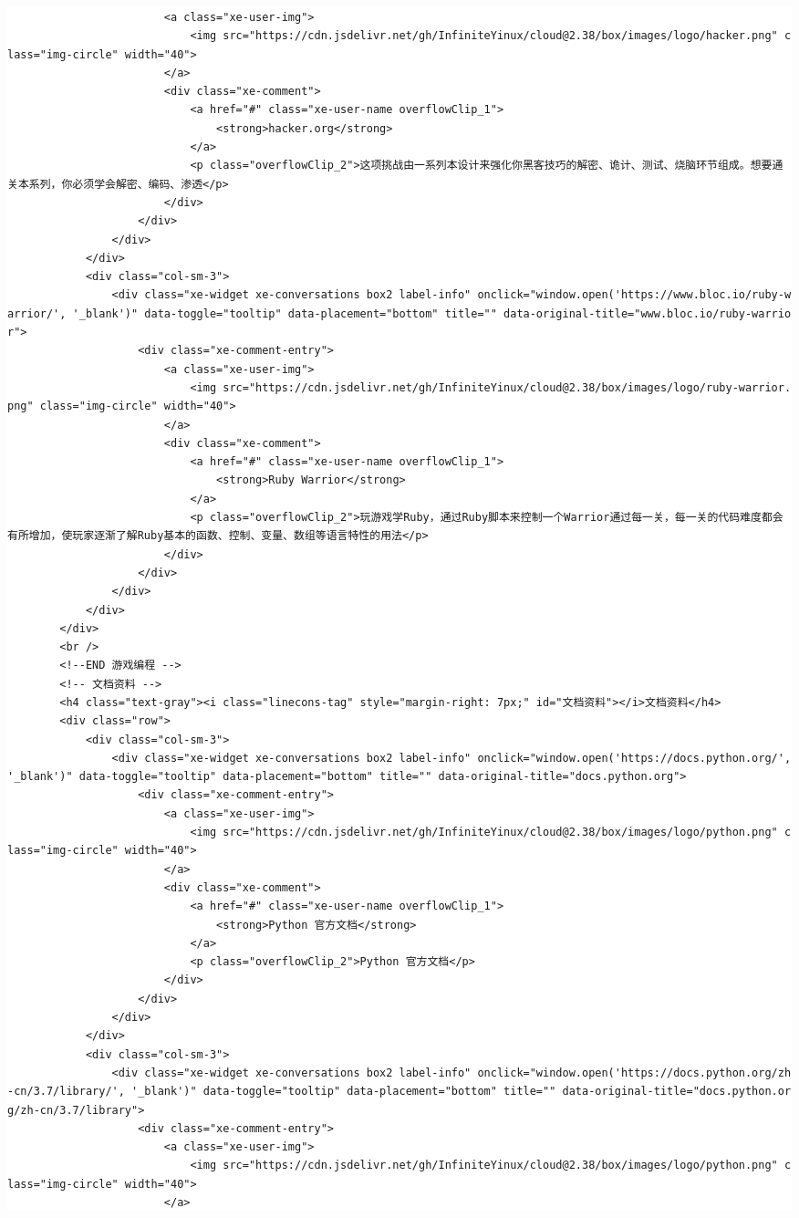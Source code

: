                             <a class="xe-user-img">
                                <img src="https://cdn.jsdelivr.net/gh/InfiniteYinux/cloud@2.38/box/images/logo/hacker.png" class="img-circle" width="40">
                            </a>
                            <div class="xe-comment">
                                <a href="#" class="xe-user-name overflowClip_1">
                                    <strong>hacker.org</strong>
                                </a>
                                <p class="overflowClip_2">这项挑战由一系列本设计来强化你黑客技巧的解密、诡计、测试、烧脑环节组成。想要通关本系列，你必须学会解密、编码、渗透</p>
                            </div>
                        </div>
                    </div>
                </div>
                <div class="col-sm-3">
                    <div class="xe-widget xe-conversations box2 label-info" onclick="window.open('https://www.bloc.io/ruby-warrior/', '_blank')" data-toggle="tooltip" data-placement="bottom" title="" data-original-title="www.bloc.io/ruby-warrior">
                        <div class="xe-comment-entry">
                            <a class="xe-user-img">
                                <img src="https://cdn.jsdelivr.net/gh/InfiniteYinux/cloud@2.38/box/images/logo/ruby-warrior.png" class="img-circle" width="40">
                            </a>
                            <div class="xe-comment">
                                <a href="#" class="xe-user-name overflowClip_1">
                                    <strong>Ruby Warrior</strong>
                                </a>
                                <p class="overflowClip_2">玩游戏学Ruby，通过Ruby脚本来控制一个Warrior通过每一关，每一关的代码难度都会有所增加，使玩家逐渐了解Ruby基本的函数、控制、变量、数组等语言特性的用法</p>
                            </div>
                        </div>
                    </div>
                </div>
            </div>
            <br />
            <!--END 游戏编程 -->
            <!-- 文档资料 -->
            <h4 class="text-gray"><i class="linecons-tag" style="margin-right: 7px;" id="文档资料"></i>文档资料</h4>
            <div class="row">
                <div class="col-sm-3">
                    <div class="xe-widget xe-conversations box2 label-info" onclick="window.open('https://docs.python.org/', '_blank')" data-toggle="tooltip" data-placement="bottom" title="" data-original-title="docs.python.org">
                        <div class="xe-comment-entry">
                            <a class="xe-user-img">
                                <img src="https://cdn.jsdelivr.net/gh/InfiniteYinux/cloud@2.38/box/images/logo/python.png" class="img-circle" width="40">
                            </a>
                            <div class="xe-comment">
                                <a href="#" class="xe-user-name overflowClip_1">
                                    <strong>Python 官方文档</strong>
                                </a>
                                <p class="overflowClip_2">Python 官方文档</p>
                            </div>
                        </div>
                    </div>
                </div>
                <div class="col-sm-3">
                    <div class="xe-widget xe-conversations box2 label-info" onclick="window.open('https://docs.python.org/zh-cn/3.7/library/', '_blank')" data-toggle="tooltip" data-placement="bottom" title="" data-original-title="docs.python.org/zh-cn/3.7/library">
                        <div class="xe-comment-entry">
                            <a class="xe-user-img">
                                <img src="https://cdn.jsdelivr.net/gh/InfiniteYinux/cloud@2.38/box/images/logo/python.png" class="img-circle" width="40">
                            </a>